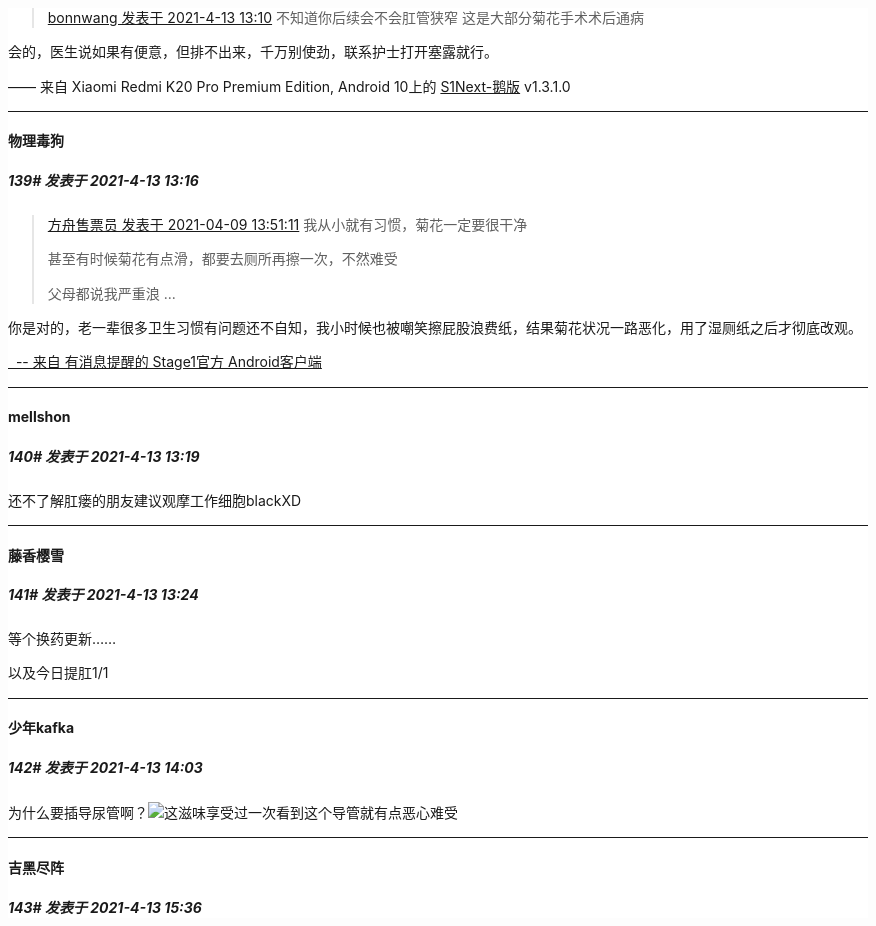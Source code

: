
<blockquote><a href="httphttps://bbs.saraba1st.com/2b/forum.php?mod=redirect&amp;goto=findpost&amp;pid=50922978&amp;ptid=1998050" target="_blank">bonnwang 发表于 2021-4-13 13:10</a>
不知道你后续会不会肛管狭窄
这是大部分菊花手术术后通病</blockquote>
会的，医生说如果有便意，但排不出来，千万别使劲，联系护士打开塞露就行。

—— 来自 Xiaomi Redmi K20 Pro Premium Edition, Android 10上的 [S1Next-鹅版](https://github.com/ykrank/S1-Next/releases) v1.3.1.0


*****

####  物理毒狗  
##### 139#       发表于 2021-4-13 13:16


<blockquote><a href="httphttps://bbs.saraba1st.com/2b/forum.php?mod=redirect&amp;goto=findpost&amp;pid=50883412&amp;ptid=1998050" target="_blank">方舟售票员 发表于 2021-04-09 13:51:11</a>
我从小就有习惯，菊花一定要很干净

甚至有时候菊花有点滑，都要去厕所再擦一次，不然难受

父母都说我严重浪 ...</blockquote>你是对的，老一辈很多卫生习惯有问题还不自知，我小时候也被嘲笑擦屁股浪费纸，结果菊花状况一路恶化，用了湿厕纸之后才彻底改观。

[  -- 来自 有消息提醒的 Stage1官方 Android客户端](https://www.coolapk.com/apk/140634)


*****

####  mellshon  
##### 140#       发表于 2021-4-13 13:19


还不了解肛瘘的朋友建议观摩工作细胞blackXD


*****

####  藤香樱雪  
##### 141#       发表于 2021-4-13 13:24


等个换药更新……

以及今日提肛1/1


*****

####  少年kafka  
##### 142#       发表于 2021-4-13 14:03


为什么要插导尿管啊？<img src="https://static.saraba1st.com/image/smiley/face2017/125.png" referrerpolicy="no-referrer">这滋味享受过一次看到这个导管就有点恶心难受


*****

####  吉黑尽阵  
##### 143#       发表于 2021-4-13 15:36
